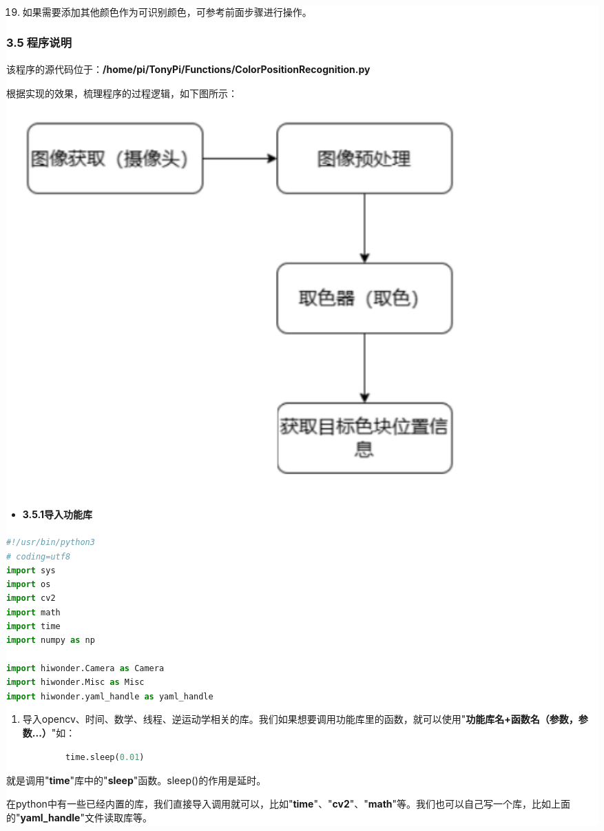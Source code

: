 19) 如果需要添加其他颜色作为可识别颜色，可参考前面步骤进行操作。

### 3.5 程序说明

该程序的源代码位于：**/home/pi/TonyPi/Functions/ColorPositionRecognition.py**

根据实现的效果，梳理程序的过程逻辑，如下图所示：

<img src="../_static/media/8.ai_vision_games_lesson/3.1/image33.png" style="width:700px" />

- #### 3.5.1导入功能库

```python
#!/usr/bin/python3
# coding=utf8
import sys
import os
import cv2
import math
import time
import numpy as np

import hiwonder.Camera as Camera
import hiwonder.Misc as Misc
import hiwonder.yaml_handle as yaml_handle
```

1)  导入opencv、时间、数学、线程、逆运动学相关的库。我们如果想要调用功能库里的函数，就可以使用"**功能库名+函数名（参数，参数...）**"如：

```python
            time.sleep(0.01)
```

就是调用"**time**"库中的"**sleep**"函数。sleep()的作用是延时。

在python中有一些已经内置的库，我们直接导入调用就可以，比如"**time**"、"**cv2**"、"**math**"等。我们也可以自己写一个库，比如上面的"**yaml_handle**"文件读取库等。

